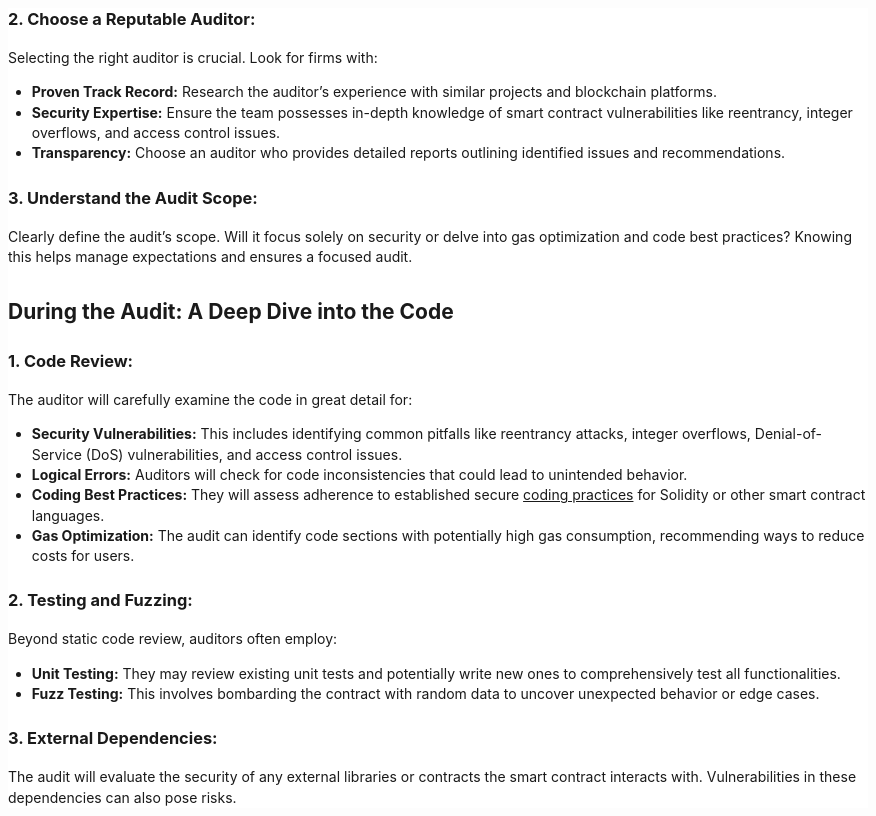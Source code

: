 
### 2. Choose a Reputable Auditor:


Selecting the right auditor is crucial. Look for firms with:


* **Proven Track Record:** Research the auditor’s experience with similar projects and blockchain platforms.
* **Security Expertise:** Ensure the team possesses in-depth knowledge of smart contract vulnerabilities like reentrancy, integer overflows, and access control issues.
* **Transparency:** Choose an auditor who provides detailed reports outlining identified issues and recommendations.


### 3. Understand the Audit Scope:


Clearly define the audit’s scope. Will it focus solely on security or delve into gas optimization and code best practices? Knowing this helps manage expectations and ensures a focused audit.


**During the Audit: A Deep Dive into the Code**
-----------------------------------------------


### 1. Code Review:


The auditor will carefully examine the code in great detail for:


* **Security Vulnerabilities:** This includes identifying common pitfalls like reentrancy attacks, integer overflows, Denial-of-Service (DoS) vulnerabilities, and access control issues.
* **Logical Errors:** Auditors will check for code inconsistencies that could lead to unintended behavior.
* **Coding Best Practices:** They will assess adherence to established secure [coding practices](https://metana.io/blog/10-best-practices-for-smart-contract-coding-tips-for-mastering-solidity/) for Solidity or other smart contract languages.
* **Gas Optimization:** The audit can identify code sections with potentially high gas consumption, recommending ways to reduce costs for users.


### 2. Testing and Fuzzing:


Beyond static code review, auditors often employ:


* **Unit Testing:** They may review existing unit tests and potentially write new ones to comprehensively test all functionalities.
* **Fuzz Testing:** This involves bombarding the contract with random data to uncover unexpected behavior or edge cases.


### 3. External Dependencies:


The audit will evaluate the security of any external libraries or contracts the smart contract interacts with. Vulnerabilities in these dependencies can also pose risks.
